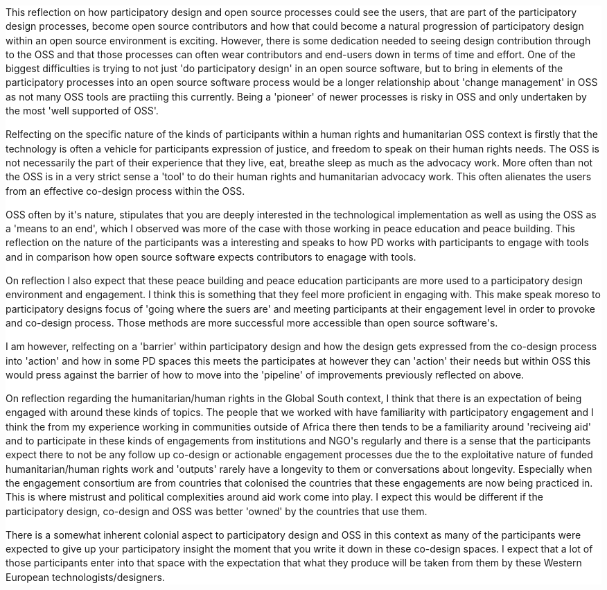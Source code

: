 
This reflection on how participatory design and open source processes could see the users, that are part of the participatory design processes, become open source contributors and how that could become a natural progression of participatory design within an open source environment is exciting. However, there is some dedication needed to seeing design contribution through to the OSS and that those processes can often wear contributors and end-users down in terms of time and effort. One of the biggest difficulties is trying to not just 'do participatory design' in an open source software, but to bring in elements of the participatory processes into an open source software process  would be a longer relationship about 'change management' in OSS as not many OSS tools are practiing this currently. Being a 'pioneer' of newer processes is risky in OSS and only undertaken by the most 'well supported of OSS'.


Relfecting on the specific nature of the kinds of participants within a human rights and humanitarian OSS context is firstly that the technology is often a vehicle for participants expression of justice, and freedom to speak on their human rights needs. The OSS is not necessarily the part of their experience that they live, eat, breathe sleep as much as the advocacy work. More often than not the OSS is in a very strict sense a 'tool' to do their human rights and humanitarian advocacy work. This often alienates the users from an effective co-design process within the OSS.


OSS often by it's nature, stipulates that you are deeply interested in the technological implementation as well as using the OSS as a 'means to an end', which I observed was more of the case with those working in peace education and peace building. This reflection on the nature of the participants was a interesting and speaks to how PD works with participants to engage with tools and in comparison how open source software expects contributors to enagage with tools.

On reflection I also expect that these peace building and peace education participants are more used to a participatory design environment and engagement. I think this is something that they feel more proficient in engaging with. This make speak moreso to participatory designs focus of 'going where the suers are' and meeting participants at their engagement level in order to provoke and co-design process. Those methods are more successful more accessible than open source software's.

I am however, relfecting on a 'barrier' within participatory design and how the design gets expressed from the co-design process into 'action' and how in some PD spaces this meets the participates at however they can 'action' their needs but within OSS this would press against the barrier of how to move into the 'pipeline' of improvements previously reflected on above.


On reflection regarding the humanitarian/human rights in the Global South context, I think that there is an expectation of being engaged with around these kinds of topics. The people that we worked with have familiarity with participatory engagement and I think the from my experience working in communities outside of Africa there then tends to be a familiarity around 'reciveing aid' and to participate in these kinds of engagements from institutions and NGO's regularly and there is a sense that the participants expect there to not be any follow up co-design or actionable engagement processes due the to the exploitative nature of funded humanitarian/human rights work and 'outputs' rarely have a longevity to them or conversations about longevity. Especially when the engagement consortium are from countries that colonised the countries that these engagements are now being practiced in. This is where mistrust and political complexities around aid work come into play. I expect this would be different if the participatory design, co-design and OSS was better 'owned' by the countries that use them.

There is a somewhat inherent colonial aspect to participatory design and OSS in this context as many of the participants were expected to give up your participatory insight the moment that you write it down in these co-design spaces. I expect that a lot of those participants enter into that space with the expectation that what they produce will be taken from them by these Western European technologists/designers.
